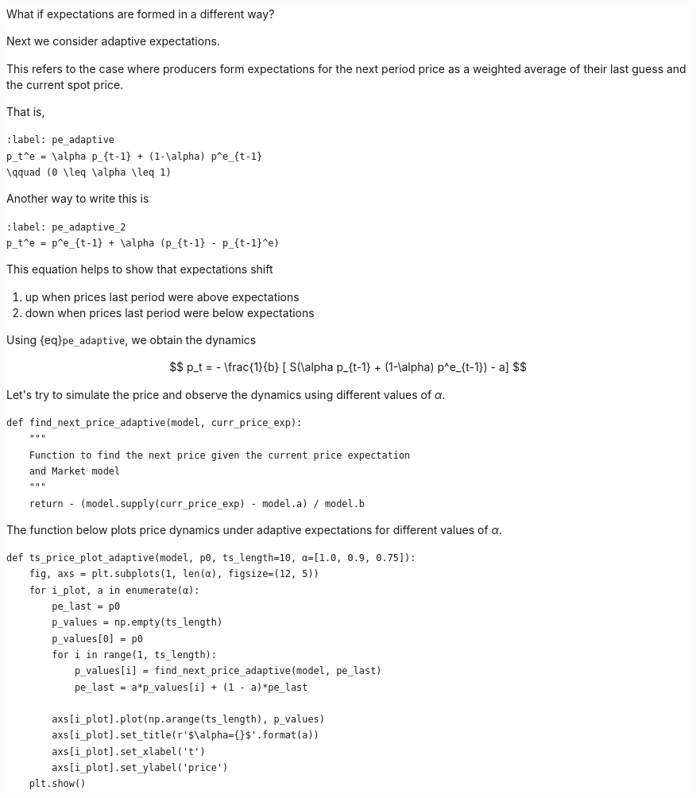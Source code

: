What if expectations are formed in a different way?

Next we consider adaptive expectations.

This refers to the case where producers form expectations for
the next period price as a weighted average of their last guess and the
current spot price.

That is,

```{math}
:label: pe_adaptive
p_t^e = \alpha p_{t-1} + (1-\alpha) p^e_{t-1}
\qquad (0 \leq \alpha \leq 1)
```

Another way to write this is

```{math}
:label: pe_adaptive_2
p_t^e = p^e_{t-1} + \alpha (p_{t-1} - p_{t-1}^e)
```

This equation helps to show that expectations shift

1. up when prices last period were above expectations
1. down when prices last period were below expectations

Using {eq}`pe_adaptive`, we obtain the dynamics

$$
    p_t = - \frac{1}{b} [ S(\alpha p_{t-1} + (1-\alpha) p^e_{t-1}) - a]
$$

Let's try to simulate the price and observe the dynamics using different values of $\alpha$.

```{code-cell} ipython3
def find_next_price_adaptive(model, curr_price_exp):
    """
    Function to find the next price given the current price expectation
    and Market model
    """
    return - (model.supply(curr_price_exp) - model.a) / model.b
```

The function below plots price dynamics under adaptive expectations for different values of $\alpha$.

```{code-cell} ipython3
def ts_price_plot_adaptive(model, p0, ts_length=10, α=[1.0, 0.9, 0.75]):
    fig, axs = plt.subplots(1, len(α), figsize=(12, 5))
    for i_plot, a in enumerate(α):
        pe_last = p0
        p_values = np.empty(ts_length)
        p_values[0] = p0
        for i in range(1, ts_length):
            p_values[i] = find_next_price_adaptive(model, pe_last)
            pe_last = a*p_values[i] + (1 - a)*pe_last

        axs[i_plot].plot(np.arange(ts_length), p_values)
        axs[i_plot].set_title(r'$\alpha={}$'.format(a))
        axs[i_plot].set_xlabel('t')
        axs[i_plot].set_ylabel('price')
    plt.show()
```
